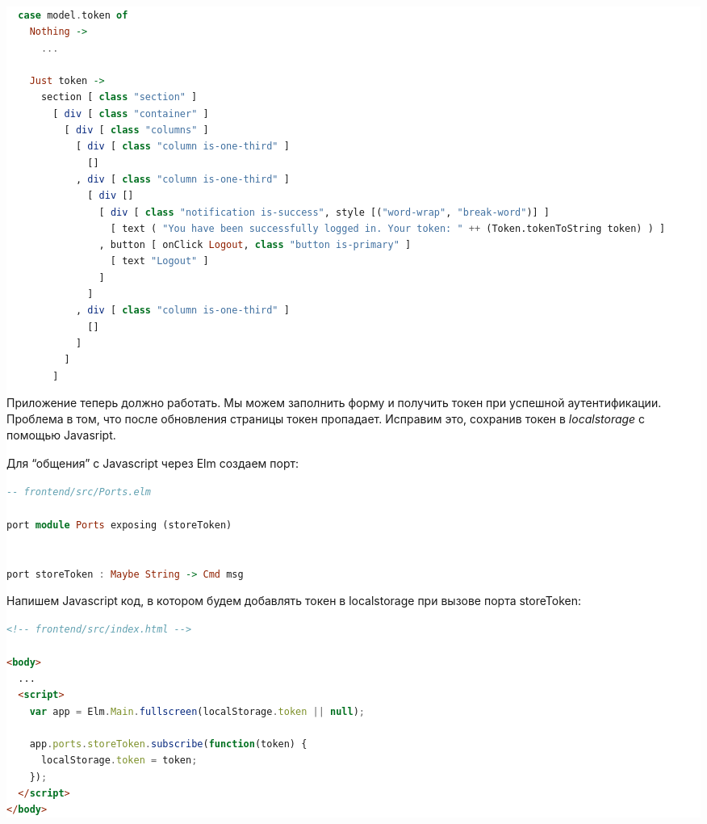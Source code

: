 ```haskell
  case model.token of
    Nothing ->
      ...

    Just token ->
      section [ class "section" ]
        [ div [ class "container" ]
          [ div [ class "columns" ]
            [ div [ class "column is-one-third" ]
              []
            , div [ class "column is-one-third" ]
              [ div []
                [ div [ class "notification is-success", style [("word-wrap", "break-word")] ]
                  [ text ( "You have been successfully logged in. Your token: " ++ (Token.tokenToString token) ) ]
                , button [ onClick Logout, class "button is-primary" ]
                  [ text "Logout" ]
                ]
              ]
            , div [ class "column is-one-third" ]
              []
            ]
          ]
        ]
```

Приложение теперь должно работать. Мы можем заполнить форму и получить токен при успешной аутентификации. Проблема в том, что после обновления страницы токен пропадает. Исправим это, сохранив токен в *localstorage* с помощью Javasript.

Для “общения” с Javascript через Elm создаем порт:

```haskell
-- frontend/src/Ports.elm

port module Ports exposing (storeToken)


port storeToken : Maybe String -> Cmd msg
```

Напишем Javascript код, в котором будем добавлять токен в localstorage при вызове порта storeToken:

```html
<!-- frontend/src/index.html -->  

<body>
  ...
  <script>
    var app = Elm.Main.fullscreen(localStorage.token || null);

    app.ports.storeToken.subscribe(function(token) {
      localStorage.token = token;
    });
  </script>
</body>
```
